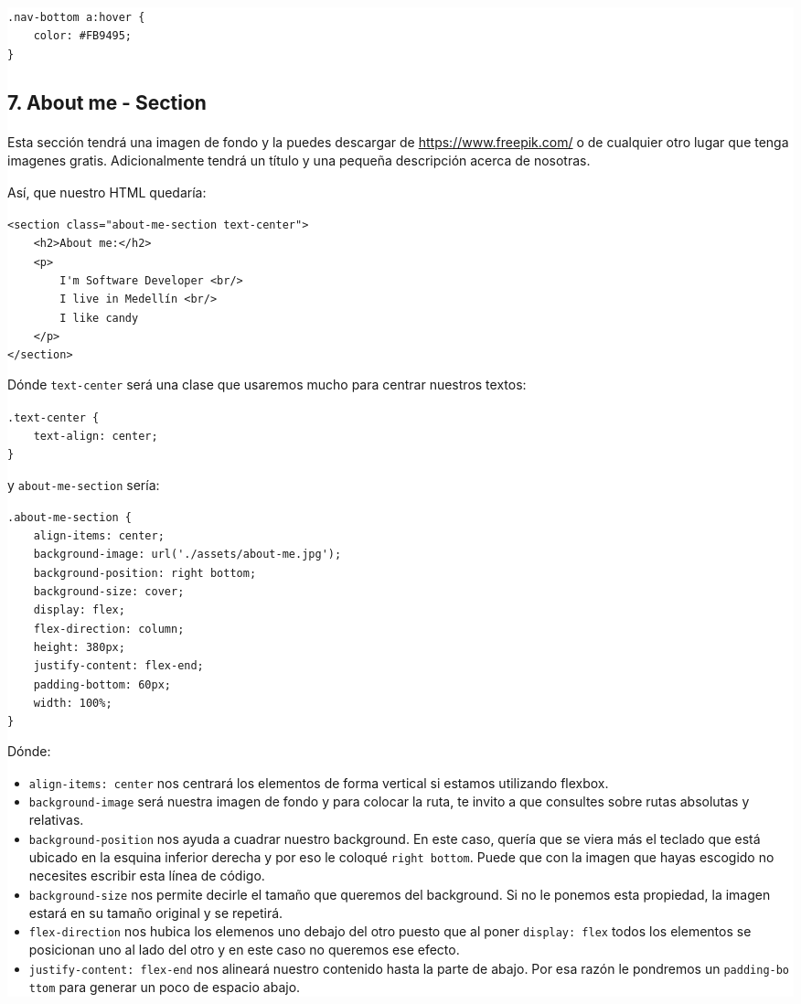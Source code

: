 ```
.nav-bottom a:hover {
    color: #FB9495;
}
```

## 7. About me - Section

Esta sección tendrá una imagen de fondo y la puedes descargar de https://www.freepik.com/ o de cualquier otro lugar que tenga imagenes gratis. Adicionalmente tendrá un título y una pequeña descripción acerca de nosotras.

Así, que nuestro HTML quedaría:
```
<section class="about-me-section text-center">
    <h2>About me:</h2>
    <p>
        I'm Software Developer <br/> 
        I live in Medellín <br/> 
        I like candy 
    </p>
</section>
```
Dónde `text-center` será una clase que usaremos mucho para centrar nuestros textos:
```
.text-center {
    text-align: center;
}
```
y `about-me-section` sería:

```
.about-me-section {
    align-items: center;
    background-image: url('./assets/about-me.jpg');
    background-position: right bottom;
    background-size: cover;
    display: flex;
    flex-direction: column;
    height: 380px;
    justify-content: flex-end;
    padding-bottom: 60px;
    width: 100%;
}
```
Dónde:
* `align-items: center` nos centrará los elementos de forma vertical si estamos utilizando flexbox.
* `background-image` será nuestra imagen de fondo y para colocar la ruta, te invito a que consultes sobre rutas absolutas y relativas.
* `background-position` nos ayuda a cuadrar nuestro background. En este caso, quería que se viera más el teclado que está ubicado en la esquina inferior derecha y por eso le coloqué `right bottom`. Puede que con la imagen que hayas escogido no necesites escribir esta línea de código.
* `background-size` nos permite decirle el tamaño que queremos del background. Si no le ponemos esta propiedad, la imagen estará en su tamaño original y se repetirá.
* `flex-direction` nos hubica los elemenos uno debajo del otro puesto que al poner `display: flex` todos los elementos se posicionan uno al lado del otro y en este caso no queremos ese efecto.
* `justify-content: flex-end` nos alineará nuestro contenido hasta la parte de abajo. Por esa razón le pondremos un `padding-bottom` para generar un poco de espacio abajo. 
